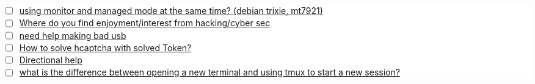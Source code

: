  - [ ] [using monitor and managed mode at the same time? (debian trixie, mt7921)](https://www.reddit.com/r/HowToHack/comments/1i7pe1p/using_monitor_and_managed_mode_at_the_same_time/)
  - [ ] [Where do you find enjoyment/interest from hacking/cyber sec](https://www.reddit.com/r/HowToHack/comments/1i7fb4c/where_do_you_find_enjoymentinterest_from/)
  - [ ] [need help making bad usb](https://www.reddit.com/r/HowToHack/comments/1i7klmu/need_help_making_bad_usb/)
  - [ ] [How to solve hcaptcha with solved Token?](https://www.reddit.com/r/HowToHack/comments/1i7h1d0/how_to_solve_hcaptcha_with_solved_token/)
  - [ ] [Directional help](https://www.reddit.com/r/HowToHack/comments/1i7esex/directional_help/)
  - [ ] [what is the difference between opening a new terminal and using tmux to start a new session?](https://www.reddit.com/r/HowToHack/comments/1i776tk/what_is_the_difference_between_opening_a_new/)
